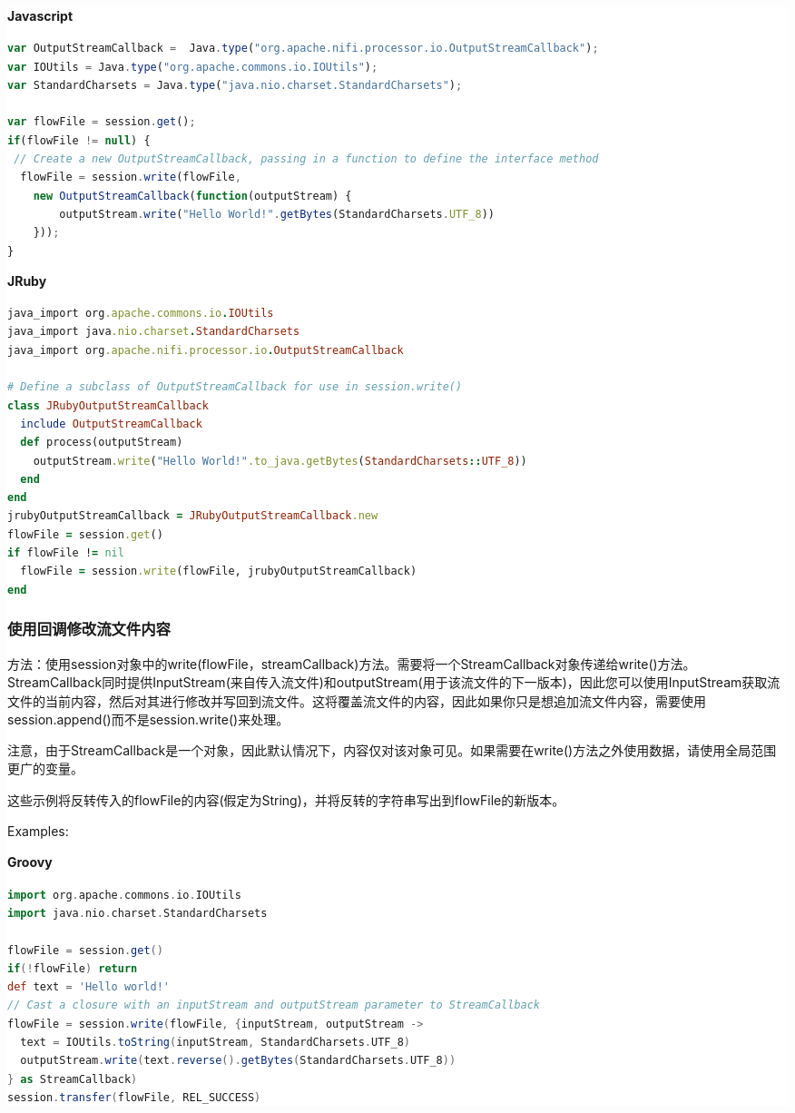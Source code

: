 **Javascript**
```javascript
var OutputStreamCallback =  Java.type("org.apache.nifi.processor.io.OutputStreamCallback");
var IOUtils = Java.type("org.apache.commons.io.IOUtils");
var StandardCharsets = Java.type("java.nio.charset.StandardCharsets");

var flowFile = session.get();
if(flowFile != null) {
 // Create a new OutputStreamCallback, passing in a function to define the interface method
  flowFile = session.write(flowFile,
    new OutputStreamCallback(function(outputStream) {
        outputStream.write("Hello World!".getBytes(StandardCharsets.UTF_8))
    }));
}
```

**JRuby**
```ruby
java_import org.apache.commons.io.IOUtils
java_import java.nio.charset.StandardCharsets
java_import org.apache.nifi.processor.io.OutputStreamCallback

# Define a subclass of OutputStreamCallback for use in session.write()
class JRubyOutputStreamCallback
  include OutputStreamCallback
  def process(outputStream)
    outputStream.write("Hello World!".to_java.getBytes(StandardCharsets::UTF_8))
  end
end
jrubyOutputStreamCallback = JRubyOutputStreamCallback.new
flowFile = session.get()
if flowFile != nil
  flowFile = session.write(flowFile, jrubyOutputStreamCallback)
end
```

### 使用回调修改流文件内容

方法：使用session对象中的write(flowFile，streamCallback)方法。需要将一个StreamCallback对象传递给write()方法。 StreamCallback同时提供InputStream(来自传入流文件)和outputStream(用于该流文件的下一版本)，因此您可以使用InputStream获取流文件的当前内容，然后对其进行修改并写回到流文件。这将覆盖流文件的内容，因此如果你只是想追加流文件内容，需要使用session.append()而不是session.write()来处理。

注意，由于StreamCallback是一个对象，因此默认情况下，内容仅对该对象可见。如果需要在write()方法之外使用数据，请使用全局范围更广的变量。

这些示例将反转传入的flowFile的内容(假定为String)，并将反转的字符串写出到flowFile的新版本。

Examples:

**Groovy**
```groovy
import org.apache.commons.io.IOUtils
import java.nio.charset.StandardCharsets

flowFile = session.get()
if(!flowFile) return
def text = 'Hello world!'
// Cast a closure with an inputStream and outputStream parameter to StreamCallback
flowFile = session.write(flowFile, {inputStream, outputStream ->
  text = IOUtils.toString(inputStream, StandardCharsets.UTF_8)
  outputStream.write(text.reverse().getBytes(StandardCharsets.UTF_8))
} as StreamCallback)
session.transfer(flowFile, REL_SUCCESS)
```
